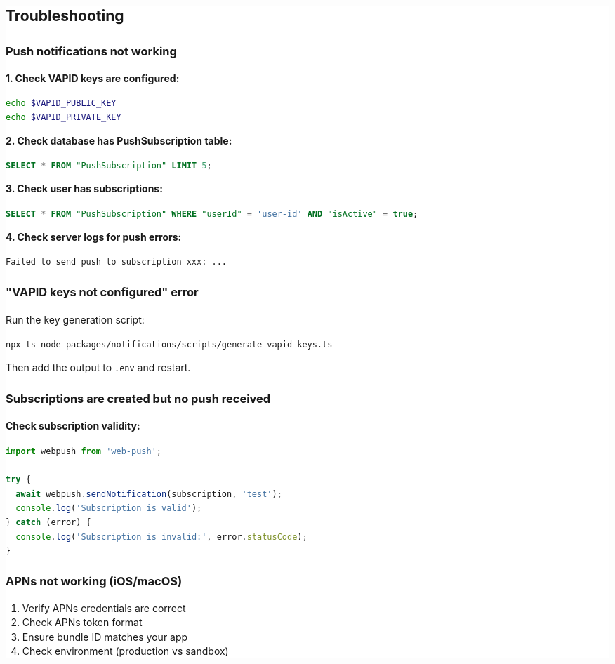 
## Troubleshooting

### Push notifications not working

**1. Check VAPID keys are configured:**
```bash
echo $VAPID_PUBLIC_KEY
echo $VAPID_PRIVATE_KEY
```

**2. Check database has PushSubscription table:**
```sql
SELECT * FROM "PushSubscription" LIMIT 5;
```

**3. Check user has subscriptions:**
```sql
SELECT * FROM "PushSubscription" WHERE "userId" = 'user-id' AND "isActive" = true;
```

**4. Check server logs for push errors:**
```
Failed to send push to subscription xxx: ...
```

### "VAPID keys not configured" error

Run the key generation script:
```bash
npx ts-node packages/notifications/scripts/generate-vapid-keys.ts
```

Then add the output to `.env` and restart.

### Subscriptions are created but no push received

**Check subscription validity:**
```typescript
import webpush from 'web-push';

try {
  await webpush.sendNotification(subscription, 'test');
  console.log('Subscription is valid');
} catch (error) {
  console.log('Subscription is invalid:', error.statusCode);
}
```

### APNs not working (iOS/macOS)

1. Verify APNs credentials are correct
2. Check APNs token format
3. Ensure bundle ID matches your app
4. Check environment (production vs sandbox)
